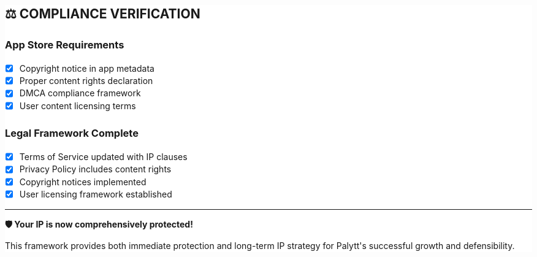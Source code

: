 
## ⚖️ **COMPLIANCE VERIFICATION**

### **App Store Requirements**
- [x] Copyright notice in app metadata
- [x] Proper content rights declaration
- [x] DMCA compliance framework
- [x] User content licensing terms

### **Legal Framework Complete**
- [x] Terms of Service updated with IP clauses
- [x] Privacy Policy includes content rights
- [x] Copyright notices implemented
- [x] User licensing framework established

---

**🛡️ Your IP is now comprehensively protected!**

This framework provides both immediate protection and long-term IP strategy for Palytt's successful growth and defensibility. 